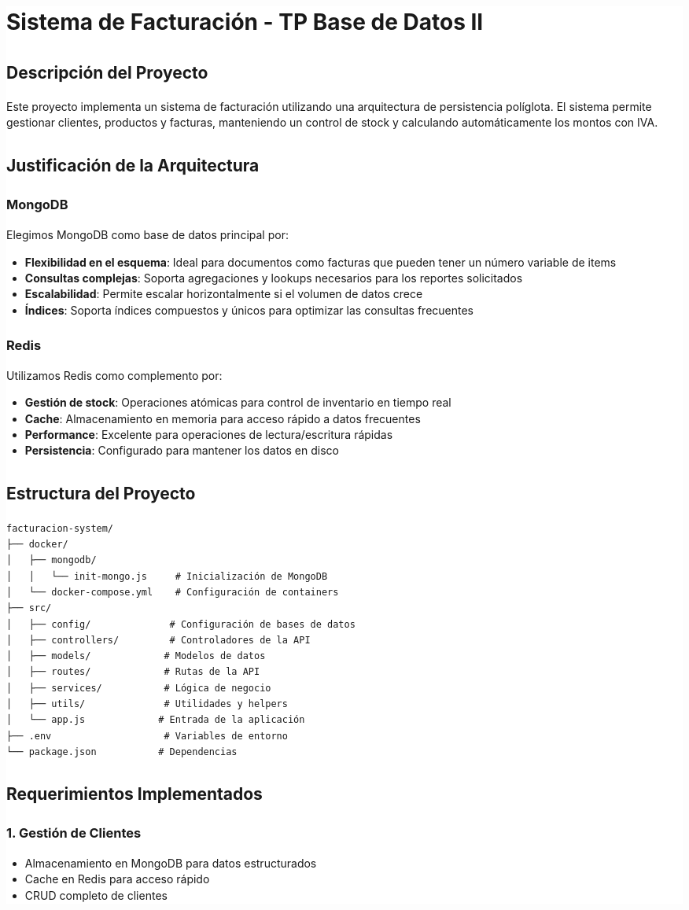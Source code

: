 # Sistema de Facturación - TP Base de Datos II

## Descripción del Proyecto
Este proyecto implementa un sistema de facturación utilizando una arquitectura de persistencia políglota. El sistema permite gestionar clientes, productos y facturas, manteniendo un control de stock y calculando automáticamente los montos con IVA.

## Justificación de la Arquitectura

### MongoDB
Elegimos MongoDB como base de datos principal por:
- **Flexibilidad en el esquema**: Ideal para documentos como facturas que pueden tener un número variable de items
- **Consultas complejas**: Soporta agregaciones y lookups necesarios para los reportes solicitados
- **Escalabilidad**: Permite escalar horizontalmente si el volumen de datos crece
- **Índices**: Soporta índices compuestos y únicos para optimizar las consultas frecuentes

### Redis
Utilizamos Redis como complemento por:
- **Gestión de stock**: Operaciones atómicas para control de inventario en tiempo real
- **Cache**: Almacenamiento en memoria para acceso rápido a datos frecuentes
- **Performance**: Excelente para operaciones de lectura/escritura rápidas
- **Persistencia**: Configurado para mantener los datos en disco

## Estructura del Proyecto
```
facturacion-system/
├── docker/
│   ├── mongodb/
│   │   └── init-mongo.js     # Inicialización de MongoDB
│   └── docker-compose.yml    # Configuración de containers
├── src/
│   ├── config/              # Configuración de bases de datos
│   ├── controllers/         # Controladores de la API
│   ├── models/             # Modelos de datos
│   ├── routes/             # Rutas de la API
│   ├── services/           # Lógica de negocio
│   ├── utils/              # Utilidades y helpers
│   └── app.js             # Entrada de la aplicación
├── .env                    # Variables de entorno
└── package.json           # Dependencias
```

## Requerimientos Implementados

### 1. Gestión de Clientes
- Almacenamiento en MongoDB para datos estructurados
- Cache en Redis para acceso rápido
- CRUD completo de clientes
